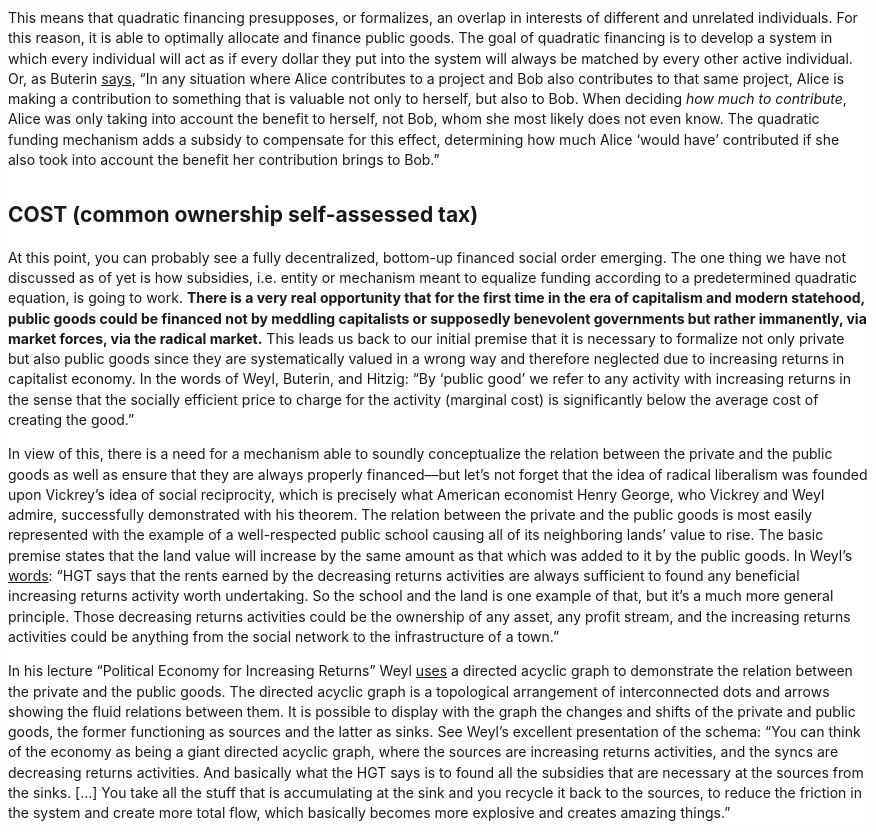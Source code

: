 This means that quadratic financing presupposes, or formalizes, an overlap in interests of different and unrelated individuals. For this reason, it is able to optimally allocate and finance public goods. The goal of quadratic financing is to develop a system in which every individual will act as if every dollar they put into the system will always be matched by every other active individual. Or, as Buterin [says](https://vitalik.ca/general/2019/12/07/quadratic.html), “In any situation where Alice contributes to a project and Bob also contributes to that same project, Alice is making a contribution to something that is valuable not only to herself, but also to Bob. When deciding *how much to contribute*, Alice was only taking into account the benefit to herself, not Bob, whom she most likely does not even know. The quadratic funding mechanism adds a subsidy to compensate for this effect, determining how much Alice ‘would have’ contributed if she also took into account the benefit her contribution brings to Bob.”

## COST (common ownership self-assessed tax)

At this point, you can probably see a fully decentralized, bottom-up financed social order emerging. The one thing we have not discussed as of yet is how subsidies, i.e. entity or mechanism meant to equalize funding according to a predetermined quadratic equation, is going to work. **There is a very real opportunity that for the first time in the era of capitalism and modern statehood, public goods could be financed not by meddling capitalists or supposedly benevolent governments but rather immanently, via market forces, via the radical market.** This leads us back to our initial premise that it is necessary to formalize not only private but also public goods since they are systematically valued in a wrong way and therefore neglected due to increasing returns in capitalist economy. In the words of Weyl, Buterin, and Hitzig: “By ‘public good’ we refer to any activity with increasing returns in the sense that the socially efficient price to charge for the activity (marginal cost) is significantly below the average cost of creating the good.”

In view of this, there is a need for a mechanism able to soundly conceptualize the relation between the private and the public goods as well as ensure that they are always properly financed––but let’s not forget that the idea of radical liberalism was founded upon Vickrey’s idea of social reciprocity, which is precisely what American economist Henry George, who Vickrey and Weyl admire, successfully demonstrated with his theorem. The relation between the private and the public goods is most easily represented with the example of a well-respected public school causing all of its neighboring lands’ value to rise. The basic premise states that the land value will increase by the same amount as that which was added to it by the public goods. In Weyl’s [words](https://www.youtube.com/watch?v=zwefGDDOo0I&list=PLXu14EPQiycXXMirR66mbdw2zr0bsOlDR&index=15&t=1825s): “HGT says that the rents earned by the decreasing returns activities are always sufficient to found any beneficial increasing returns activity worth undertaking. So the school and the land is one example of that, but it’s a much more general principle. Those decreasing returns activities could be the ownership of any asset, any profit stream, and the increasing returns activities could be anything from the social network to the infrastructure of a town.”

In his lecture “Political Economy for Increasing Returns” Weyl [uses](https://en.wikipedia.org/wiki/Directed_acyclic_graph) a directed acyclic graph to demonstrate the relation between the private and the public goods. The directed acyclic graph is a topological arrangement of interconnected dots and arrows showing the fluid relations between them. It is possible to display with the graph the changes and shifts of the private and public goods, the former functioning as sources and the latter as sinks. See Weyl’s excellent presentation of the schema: “You can think of the economy as being a giant directed acyclic graph, where the sources are increasing returns activities, and the syncs are decreasing returns activities. And basically what the HGT says is to found all the subsidies that are necessary at the sources from the sinks. […] You take all the stuff that is accumulating at the sink and you recycle it back to the sources, to reduce the friction in the system and create more total flow, which basically becomes more explosive and creates amazing things.”
